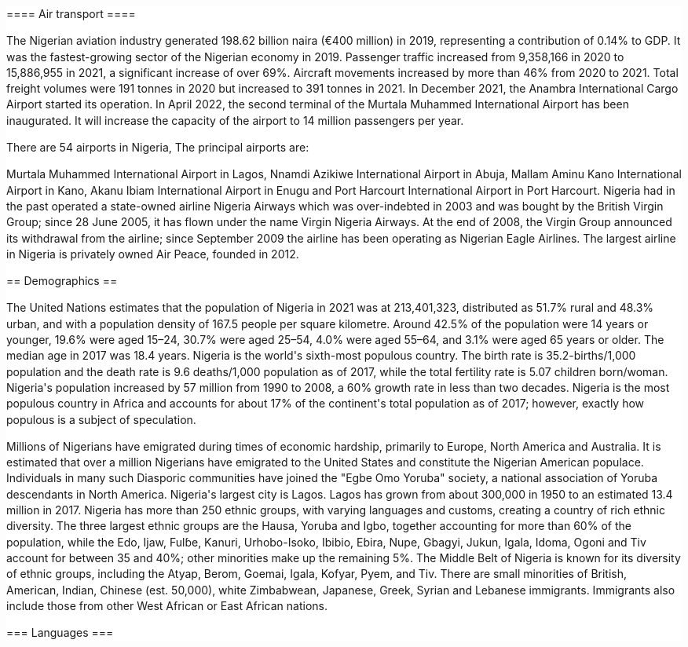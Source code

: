 
==== Air transport ====

The Nigerian aviation industry generated 198.62 billion naira (€400 million) in 2019, representing a contribution of 0.14% to GDP. It was the fastest-growing sector of the Nigerian economy in 2019. Passenger traffic increased from 9,358,166 in 2020 to 15,886,955 in 2021, a significant increase of over 69%. Aircraft movements increased by more than 46% from 2020 to 2021. Total freight volumes were 191 tonnes in 2020 but increased to 391 tonnes in 2021. In December 2021, the Anambra International Cargo Airport started its operation. In April 2022, the second terminal of the Murtala Muhammed International Airport has been inaugurated. It will increase the capacity of the airport to 14 million passengers per year.

There are 54 airports in Nigeria, The principal airports are:

Murtala Muhammed International Airport in Lagos,
Nnamdi Azikiwe International Airport in Abuja,
Mallam Aminu Kano International Airport in Kano,
Akanu Ibiam International Airport in Enugu and
Port Harcourt International Airport in Port Harcourt.
Nigeria had in the past operated a state-owned airline Nigeria Airways which was over-indebted in 2003 and was bought by the British Virgin Group; since 28 June 2005, it has flown under the name Virgin Nigeria Airways. At the end of 2008, the Virgin Group announced its withdrawal from the airline; since September 2009 the airline has been operating as Nigerian Eagle Airlines. The largest airline in Nigeria is privately owned Air Peace, founded in 2012.


== Demographics ==

The United Nations estimates that the population of Nigeria in 2021 was at 213,401,323, distributed as 51.7% rural and 48.3% urban, and with a population density of 167.5 people per square kilometre. Around 42.5% of the population were 14 years or younger, 19.6% were aged 15–24, 30.7% were aged 25–54, 4.0% were aged 55–64, and 3.1% were aged 65 years or older. The median age in 2017 was 18.4 years. Nigeria is the world's sixth-most populous country. The birth rate is 35.2-births/1,000 population and the death rate is 9.6 deaths/1,000 population as of 2017, while the total fertility rate is 5.07 children born/woman. Nigeria's population increased by 57 million from 1990 to 2008, a 60% growth rate in less than two decades. Nigeria is the most populous country in Africa and accounts for about 17% of the continent's total population as of 2017; however, exactly how populous is a subject of speculation.

Millions of Nigerians have emigrated during times of economic hardship, primarily to Europe, North America and Australia. It is estimated that over a million Nigerians have emigrated to the United States and constitute the Nigerian American populace. Individuals in many such Diasporic communities have joined the "Egbe Omo Yoruba" society, a national association of Yoruba descendants in North America. Nigeria's largest city is Lagos. Lagos has grown from about 300,000 in 1950 to an estimated 13.4 million in 2017.
Nigeria has more than 250 ethnic groups, with varying languages and customs, creating a country of rich ethnic diversity. The three largest ethnic groups are the Hausa, Yoruba and Igbo, together accounting for more than 60% of the population, while the Edo, Ijaw, Fulɓe, Kanuri, Urhobo-Isoko, Ibibio, Ebira, Nupe, Gbagyi, Jukun, Igala, Idoma, Ogoni and Tiv account for between 35 and 40%; other minorities make up the remaining 5%. The Middle Belt of Nigeria is known for its diversity of ethnic groups, including the Atyap, Berom, Goemai, Igala, Kofyar, Pyem, and Tiv. There are small minorities of British, American, Indian, Chinese (est. 50,000), white Zimbabwean, Japanese, Greek, Syrian and Lebanese immigrants. Immigrants also include those from other West African or East African nations.


=== Languages ===
